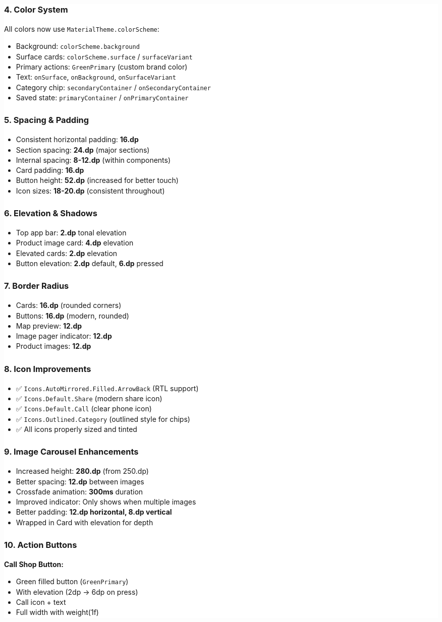 ### 4. **Color System**
All colors now use `MaterialTheme.colorScheme`:
- Background: `colorScheme.background`
- Surface cards: `colorScheme.surface` / `surfaceVariant`
- Primary actions: `GreenPrimary` (custom brand color)
- Text: `onSurface`, `onBackground`, `onSurfaceVariant`
- Category chip: `secondaryContainer` / `onSecondaryContainer`
- Saved state: `primaryContainer` / `onPrimaryContainer`

### 5. **Spacing & Padding**
- Consistent horizontal padding: **16.dp**
- Section spacing: **24.dp** (major sections)
- Internal spacing: **8-12.dp** (within components)
- Card padding: **16.dp**
- Button height: **52.dp** (increased for better touch)
- Icon sizes: **18-20.dp** (consistent throughout)

### 6. **Elevation & Shadows**
- Top app bar: **2.dp** tonal elevation
- Product image card: **4.dp** elevation
- Elevated cards: **2.dp** elevation
- Button elevation: **2.dp** default, **6.dp** pressed

### 7. **Border Radius**
- Cards: **16.dp** (rounded corners)
- Buttons: **16.dp** (modern, rounded)
- Map preview: **12.dp**
- Image pager indicator: **12.dp**
- Product images: **12.dp**

### 8. **Icon Improvements**
- ✅ `Icons.AutoMirrored.Filled.ArrowBack` (RTL support)
- ✅ `Icons.Default.Share` (modern share icon)
- ✅ `Icons.Default.Call` (clear phone icon)
- ✅ `Icons.Outlined.Category` (outlined style for chips)
- ✅ All icons properly sized and tinted

### 9. **Image Carousel Enhancements**
- Increased height: **280.dp** (from 250.dp)
- Better spacing: **12.dp** between images
- Crossfade animation: **300ms** duration
- Improved indicator: Only shows when multiple images
- Better padding: **12.dp horizontal, 8.dp vertical**
- Wrapped in Card with elevation for depth

### 10. **Action Buttons**
**Call Shop Button:**
- Green filled button (`GreenPrimary`)
- With elevation (2dp → 6dp on press)
- Call icon + text
- Full width with weight(1f)
